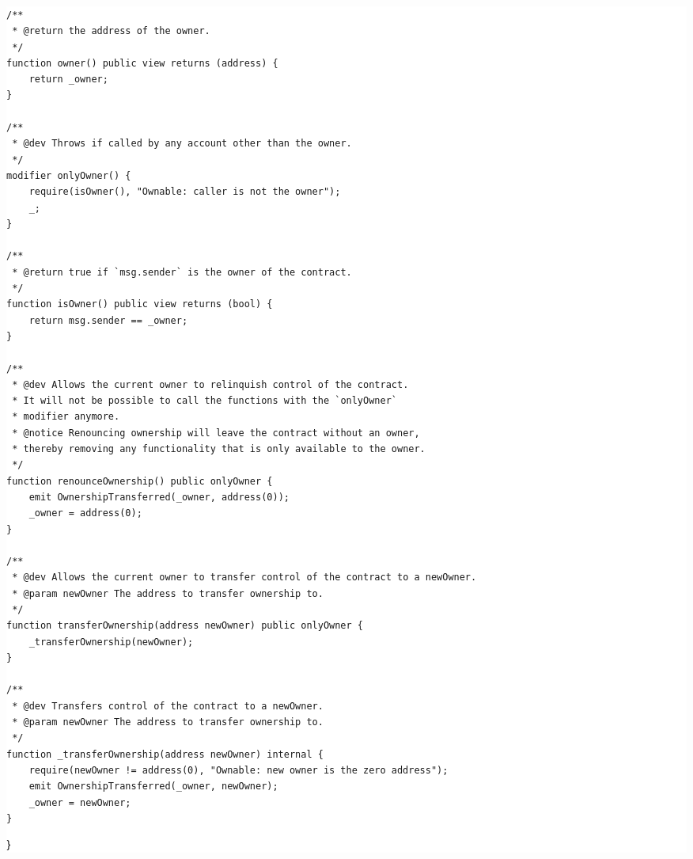     /**
     * @return the address of the owner.
     */
    function owner() public view returns (address) {
        return _owner;
    }

    /**
     * @dev Throws if called by any account other than the owner.
     */
    modifier onlyOwner() {
        require(isOwner(), "Ownable: caller is not the owner");
        _;
    }

    /**
     * @return true if `msg.sender` is the owner of the contract.
     */
    function isOwner() public view returns (bool) {
        return msg.sender == _owner;
    }

    /**
     * @dev Allows the current owner to relinquish control of the contract.
     * It will not be possible to call the functions with the `onlyOwner`
     * modifier anymore.
     * @notice Renouncing ownership will leave the contract without an owner,
     * thereby removing any functionality that is only available to the owner.
     */
    function renounceOwnership() public onlyOwner {
        emit OwnershipTransferred(_owner, address(0));
        _owner = address(0);
    }

    /**
     * @dev Allows the current owner to transfer control of the contract to a newOwner.
     * @param newOwner The address to transfer ownership to.
     */
    function transferOwnership(address newOwner) public onlyOwner {
        _transferOwnership(newOwner);
    }

    /**
     * @dev Transfers control of the contract to a newOwner.
     * @param newOwner The address to transfer ownership to.
     */
    function _transferOwnership(address newOwner) internal {
        require(newOwner != address(0), "Ownable: new owner is the zero address");
        emit OwnershipTransferred(_owner, newOwner);
        _owner = newOwner;
    }
}

